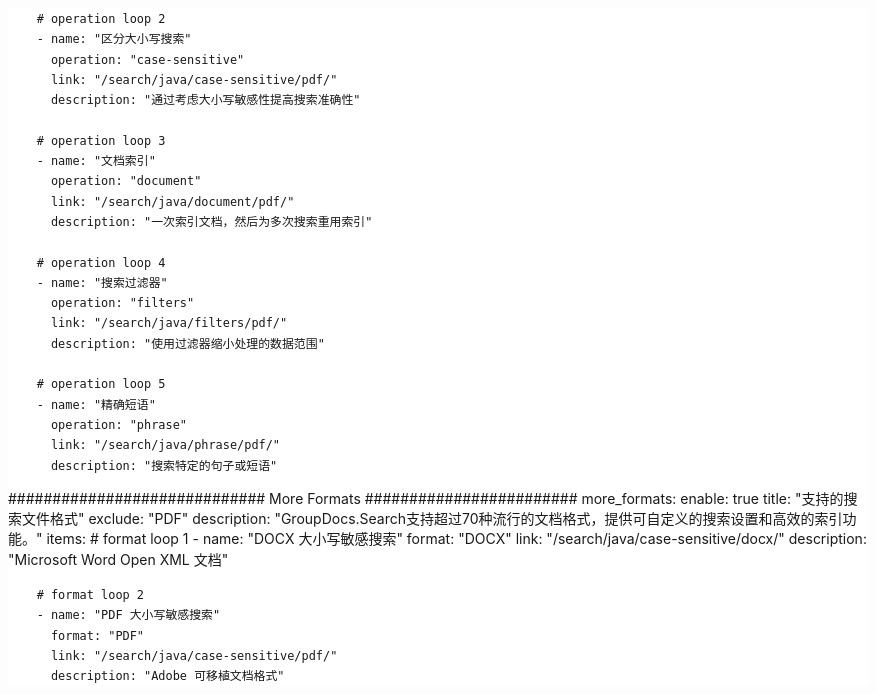         # operation loop 2
        - name: "区分大小写搜索"
          operation: "case-sensitive"
          link: "/search/java/case-sensitive/pdf/"
          description: "通过考虑大小写敏感性提高搜索准确性"

        # operation loop 3
        - name: "文档索引"
          operation: "document"
          link: "/search/java/document/pdf/"
          description: "一次索引文档，然后为多次搜索重用索引"

        # operation loop 4
        - name: "搜索过滤器"
          operation: "filters"
          link: "/search/java/filters/pdf/"
          description: "使用过滤器缩小处理的数据范围"

        # operation loop 5
        - name: "精确短语"
          operation: "phrase"
          link: "/search/java/phrase/pdf/"
          description: "搜索特定的句子或短语"
          
        
          
############################# More Formats ########################
more_formats:
    enable: true
    title: "支持的搜索文件格式"
    exclude: "PDF"
    description: "GroupDocs.Search支持超过70种流行的文档格式，提供可自定义的搜索设置和高效的索引功能。"
    items: 
        # format loop 1
        - name: "DOCX 大小写敏感搜索"
          format: "DOCX"
          link: "/search/java/case-sensitive/docx/"
          description: "Microsoft Word Open XML 文档"
          
        # format loop 2
        - name: "PDF 大小写敏感搜索"
          format: "PDF"
          link: "/search/java/case-sensitive/pdf/"
          description: "Adobe 可移植文档格式"
          